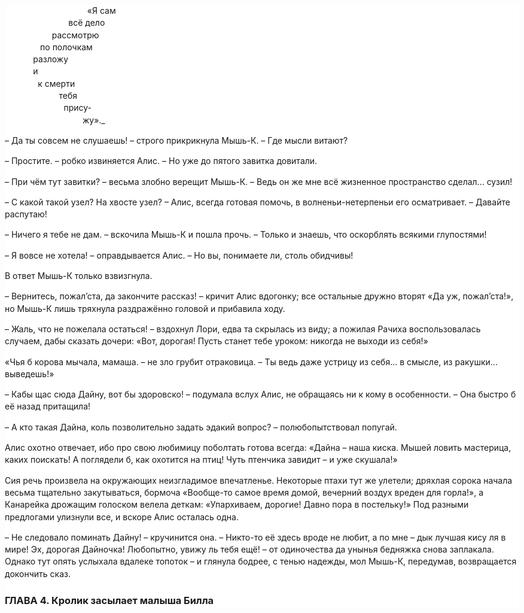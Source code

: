                                    «Я сам  
                           всё дело  
                    рассмотрю  
               по полочкам  
            разложу  
            и  
              к смерти  
                       тебя  
                         прису-  
                                 жу»._

– Да ты совсем не слушаешь! – строго прикрикнула Мышь-К. – Где мысли витают?

– Простите. – робко извиняется Алис. – Но уже до пятого завитка довитали.

– При чём тут завитки? – весьма злобно верещит Мышь-К. – Ведь он же мне всё жизненное пространство сделал... сузил!

– С какой такой узел? На хвосте узел? – Алис, всегда готовая помочь, в волненьи-нетерпеньи его осматривает. – Давайте распутаю!

– Ничего я тебе не дам. – вскочила Мышь-К и пошла прочь. – Только и знаешь, что оскорблять всякими глупостями!

– Я вовсе не хотела! – оправдывается Алис. – Но вы, понимаете ли, столь обидчивы!

В ответ Мышь-К только взвизгнула.

– Вернитесь, пожал’ста, да закончите рассказ! – кричит Алис вдогонку; все остальные дружно вторят «Да уж, пожал’ста!», но Мышь-К лишь тряхнула раздражённо головой и прибавила ходу.

– Жаль, что не пожелала остаться! – вздохнул Лори, едва та скрылась из виду; а пожилая Рачиха воспользовалась случаем, дабы сказать дочери: «Вот, дорогая! Пусть станет тебе уроком: никогда не выходи из себя!»

«Чья б корова мычала, мамаша. – не зло грубит отраковица. – Ты ведь даже устрицу из себя... в смысле, из ракушки... выведешь!»

– Кабы щас сюда Дайну, вот бы здоровско! – подумала вслух Алис, не обращаясь ни к кому в особенности. – Она быстро б её назад притащила!

– А кто такая Дайна, коль позволительно задать эдакий вопрос? – полюбопытствовал попугай.

Алис охотно отвечает, ибо про свою любимицу поболтать готова всегда: «Дайна – наша киска. Мышей ловить мастерица, каких поискать! А поглядели б, как охотится на птиц! Чуть птенчика завидит – и уже скушала!»

Сия речь произвела на окружающих неизгладимое впечатленье. Некоторые птахи тут же улетели; дряхлая сорока начала весьма тщательно закутываться, бормоча «Вообще-то самое время домой, вечерний воздух вреден для горла!», а Канарейка дрожащим голоском велела деткам: «Упархиваем, дорогие! Давно пора в постельку!» Под разными предлогами улизнули все, и вскоре Алис осталась одна.

– Не следовало поминать Дайну! – кручинится она. – Никто-то её здесь вроде не любит, а по мне – дык лучшая кису ля в мире! Эх, дорогая Дайночка! Любопытно, увижу ль тебя ещё! – от одиночества да унынья бедняжка снова заплакала. Однако тут опять услыхала вдалеке топоток – и глянула бодрее, с тенью надежды, мол Мышь-К, передумав, возвращается докончить сказ.

### ГЛАВА 4. Кролик засылает малыша Билла

